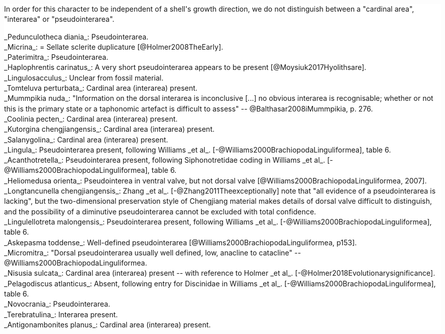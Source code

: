 In order for this character to be independent of a shell's growth direction, we do not distinguish between a "cardinal area", "interarea" or "pseudointerarea".   
  
 <div class='state-note'>_Pedunculotheca diania_: Pseudointerarea.</div>  
  
 <div class='state-note'>_Micrina_: = Sellate sclerite duplicature [@Holmer2008TheEarly].</div>  
  
 <div class='state-note'>_Paterimitra_: Pseudointerarea.</div>  
  
 <div class='state-note'>_Haplophrentis carinatus_: A very short pseudointerarea appears to be present [@Moysiuk2017Hyolithsare].</div>  
  
 <div class='state-note'>_Lingulosacculus_: Unclear from fossil material.</div>  
  
 <div class='state-note'>_Tomteluva perturbata_: Cardinal area (interarea) present.</div>  
  
 <div class='state-note'>_Mummpikia nuda_: "Information on the dorsal interarea is inconclusive [...] no obvious  
interarea is recognisable; whether or not this is the primary state or a taphonomic artefact is difficult to assess" -- @Balthasar2008iMummpikia, p. 276.</div>  
  
 <div class='state-note'>_Coolinia pecten_: Cardinal area (interarea) present.</div>  
  
 <div class='state-note'>_Kutorgina chengjiangensis_: Cardinal area (interarea) present.</div>  
  
 <div class='state-note'>_Salanygolina_: Cardinal area (interarea) present.</div>  
  
 <div class='state-note'>_Lingula_: Pseudointerarea present, following Williams _et al_. [-@Williams2000BrachiopodaLinguliformea], table 6.</div>  
  
 <div class='state-note'>_Acanthotretella_: Pseudointerarea present, following Siphonotretidae coding in Williams _et al_. [-@Williams2000BrachiopodaLinguliformea], table 6.</div>  
  
 <div class='state-note'>_Heliomedusa orienta_: Pseudointerea in ventral valve, but not dorsal valve [@Williams2000BrachiopodaLinguliformea, 2007].</div>  
  
 <div class='state-note'>_Longtancunella chengjiangensis_: Zhang _et al_. [-@Zhang2011Theexceptionally] note that "all evidence of a pseudointerarea is lacking", but the two-dimensional preservation style of Chengjiang material makes details of dorsal valve difficult to distinguish, and the possibility of a diminutive pseudointerarea cannot be excluded with total confidence.</div>  
  
 <div class='state-note'>_Lingulellotreta malongensis_: Pseudointerarea present, following Williams _et al_. [-@Williams2000BrachiopodaLinguliformea], table 6.</div>  
  
 <div class='state-note'>_Askepasma toddense_: Well-defined pseudointerarea [@Williams2000BrachiopodaLinguliformea, p153].</div>  
  
 <div class='state-note'>_Micromitra_: "Dorsal pseudointerarea usually well defined, low, anacline to catacline" -- @Williams2000BrachiopodaLinguliformea.</div>  
  
 <div class='state-note'>_Nisusia sulcata_: Cardinal area (interarea) present -- with reference to Holmer _et al_. [-@Holmer2018Evolutionarysignificance].</div>  
  
 <div class='state-note'>_Pelagodiscus atlanticus_: Absent, following entry for Discinidae in Williams _et al_. [-@Williams2000BrachiopodaLinguliformea], table 6.</div>  
  
 <div class='state-note'>_Novocrania_: Pseudointerarea.</div>  
  
 <div class='state-note'>_Terebratulina_: Interarea present.</div>  
  
 <div class='state-note'>_Antigonambonites planus_: Cardinal area (interarea) present.</div>  
  